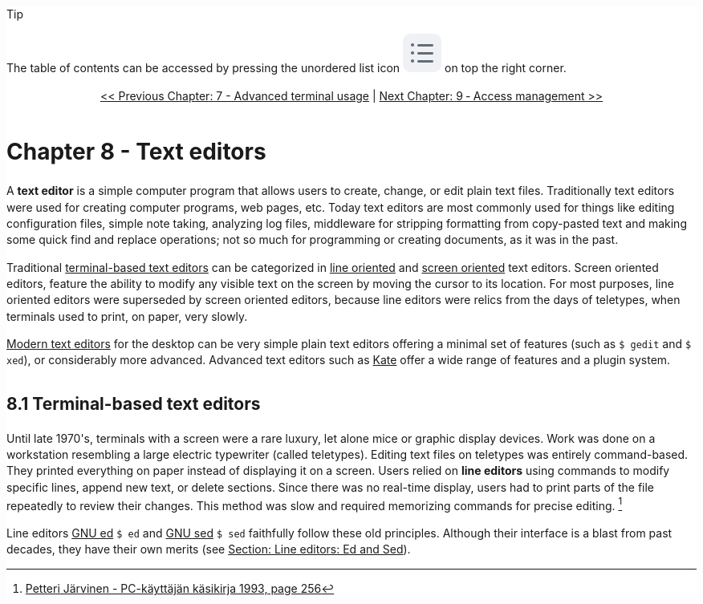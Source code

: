 

> [!TIP]
> The table of contents can be accessed by pressing the unordered list icon ![octicon](../asset/octicon-list-unordered.svg) on top the right corner.

<p align="center">
  <a href="07-advanced-terminal.md">&lt;&lt; Previous Chapter: 7 - Advanced terminal usage</a>
     |
  <a href="09-multi-user.md">Next&nbsp;Chapter:&nbsp;9&nbsp;&#8209;&nbsp;Access&nbsp;management&nbsp;&gt;&gt;</a>
</p>



# Chapter 8 - Text editors

A **text editor** is a simple computer program that allows users to create, change, or edit plain text files. Traditionally text editors were used for creating computer programs, web pages, etc. Today text editors are most commonly used for things like editing configuration files, simple note taking, analyzing log files, middleware for stripping formatting from copy-pasted text and making some quick find and replace operations; not so much for programming or creating documents, as it was in the past.

Traditional [terminal-based text editors](#terminal-based-text-editors) can be categorized in [line oriented](#line-editorsss) and [screen oriented](#screen-editors) text editors. Screen oriented editors, feature the ability to modify any visible text on the screen by moving the cursor to its location. For most purposes, line oriented editors were superseded by screen oriented editors, because line editors were relics from the days of teletypes, when terminals used to print, on paper, very slowly.

[Modern text editors](#gui-text-editors) for the desktop can be very simple plain text editors offering a minimal set of features (such as ` $ gedit ` and ` $ xed `), or considerably more advanced. Advanced text editors such as [Kate](https://kate-editor.org/about-kate/) offer a wide range of features and a plugin system.

<a id="terminal-based-text-editors"></a>

## 8.1 Terminal-based text editors

Until late 1970's, terminals with a screen were a rare luxury, let alone mice or graphic display devices. Work was done on a workstation resembling a large electric typewriter (called teletypes).  Editing text files on teletypes was entirely command-based. They printed everything on paper instead of displaying it on a screen. Users relied on **line editors** using commands to modify specific lines, append new text, or delete sections. Since there was no real-time display, users had to print parts of the file repeatedly to review their changes. This method was slow and required memorizing commands for precise editing. [^petteri-jarvinen]

Line editors [GNU ed](https://www.gnu.org/software/ed/manual/ed_manual.html) `$ ed` and [GNU sed](https://www.gnu.org/software/sed/) `$ sed` faithfully follow these old principles. Although their interface is a blast from past decades, they have their own merits (see [Section: Line editors: Ed and Sed](#line-editors-ed-and-sed)).


[^petteri-jarvinen]: [Petteri Järvinen - PC-käyttäjän käsikirja 1993, page 256](https://www.petterijarvinen.fi/PC-k%C3%A4ytt%C3%A4j%C3%A4n%20k%C3%A4sikirja%20DOS%206.2%20(1993).pdf)
[^gnu-sed]: [GNU - GNU sed, accessed 2024](https://www.gnu.org/software/sed/)
[^wiki-vi-fi]: [Wikipedia - vi, accessed 2025](https://fi.wikipedia.org/wiki/Vi)
[^visual-vs-editor]: [Stack Exchange - VISUAL vs. EDITOR, accessed 2024](https://unix.stackexchange.com/questions/4859/visual-vs-editor-what-s-the-difference)
[^raymond-ed]: [The Art of Unix Programming 2003, Chapter 13, Section: ed](http://www.catb.org/~esr/writings/taoup/html/ch13s02.html)
[^raymond-vi]: [The Art of Unix Programming 2003, Chapter 13, Section: vi](http://www.catb.org/~esr/writings/taoup/html/ch13s02.html)
[^raymond-emacs]: [The Art of Unix Programming 2003, Chapter 13, Section: Emacs](http://www.catb.org/~esr/writings/taoup/html/ch13s02.html)